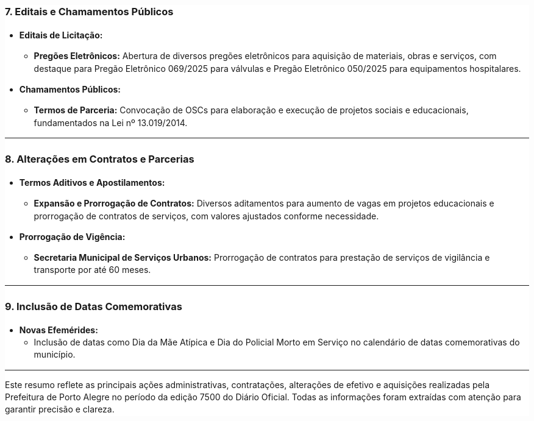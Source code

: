 
### **7. Editais e Chamamentos Públicos**

- **Editais de Licitação:**
  - **Pregões Eletrônicos:** Abertura de diversos pregões eletrônicos para aquisição de materiais, obras e serviços, com destaque para Pregão Eletrônico 069/2025 para válvulas e Pregão Eletrônico 050/2025 para equipamentos hospitalares.
  
- **Chamamentos Públicos:**
  - **Termos de Parceria:** Convocação de OSCs para elaboração e execução de projetos sociais e educacionais, fundamentados na Lei nº 13.019/2014.

---

### **8. Alterações em Contratos e Parcerias**

- **Termos Aditivos e Apostilamentos:**
  - **Expansão e Prorrogação de Contratos:** Diversos aditamentos para aumento de vagas em projetos educacionais e prorrogação de contratos de serviços, com valores ajustados conforme necessidade.
  
- **Prorrogação de Vigência:**
  - **Secretaria Municipal de Serviços Urbanos:** Prorrogação de contratos para prestação de serviços de vigilância e transporte por até 60 meses.

---

### **9. Inclusão de Datas Comemorativas**

- **Novas Efemérides:**
  - Inclusão de datas como Dia da Mãe Atípica e Dia do Policial Morto em Serviço no calendário de datas comemorativas do município.

---

Este resumo reflete as principais ações administrativas, contratações, alterações de efetivo e aquisições realizadas pela Prefeitura de Porto Alegre no período da edição 7500 do Diário Oficial. Todas as informações foram extraídas com atenção para garantir precisão e clareza.